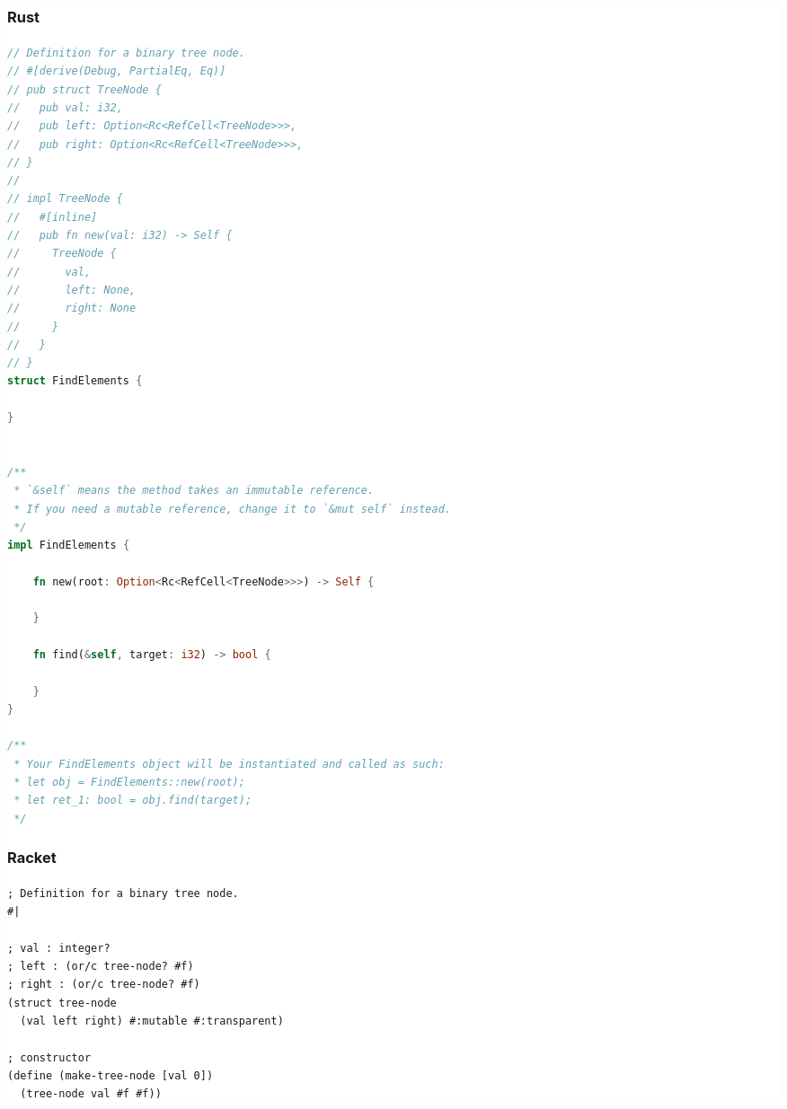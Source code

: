 ### Rust

```rust
// Definition for a binary tree node.
// #[derive(Debug, PartialEq, Eq)]
// pub struct TreeNode {
//   pub val: i32,
//   pub left: Option<Rc<RefCell<TreeNode>>>,
//   pub right: Option<Rc<RefCell<TreeNode>>>,
// }
//
// impl TreeNode {
//   #[inline]
//   pub fn new(val: i32) -> Self {
//     TreeNode {
//       val,
//       left: None,
//       right: None
//     }
//   }
// }
struct FindElements {

}


/** 
 * `&self` means the method takes an immutable reference.
 * If you need a mutable reference, change it to `&mut self` instead.
 */
impl FindElements {

    fn new(root: Option<Rc<RefCell<TreeNode>>>) -> Self {
        
    }
    
    fn find(&self, target: i32) -> bool {
        
    }
}

/**
 * Your FindElements object will be instantiated and called as such:
 * let obj = FindElements::new(root);
 * let ret_1: bool = obj.find(target);
 */
```

### Racket

```racket
; Definition for a binary tree node.
#|

; val : integer?
; left : (or/c tree-node? #f)
; right : (or/c tree-node? #f)
(struct tree-node
  (val left right) #:mutable #:transparent)

; constructor
(define (make-tree-node [val 0])
  (tree-node val #f #f))

```